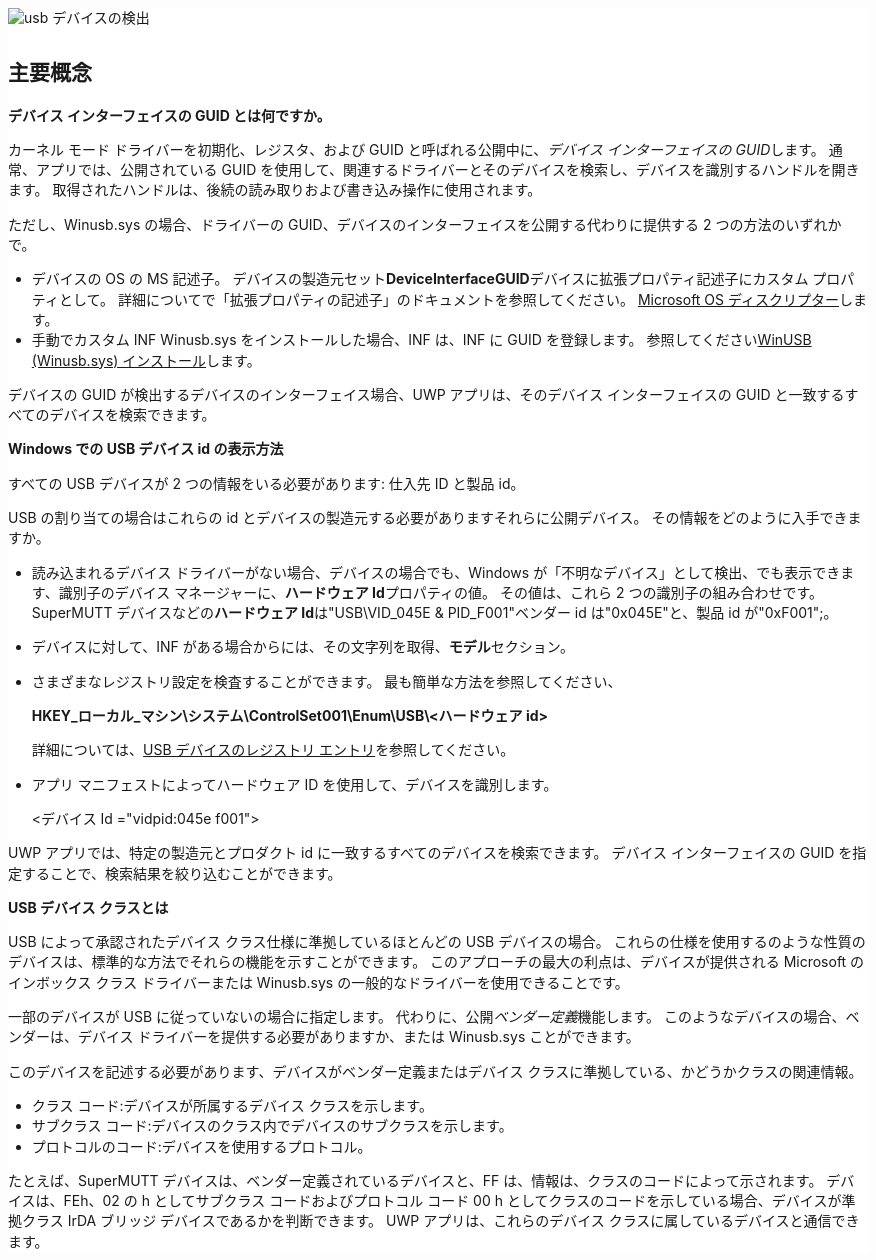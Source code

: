 ![usb デバイスの検出](images/scenario1-flowchart.png)

## <a name="key-concepts"></a>主要概念


**デバイス インターフェイスの GUID とは何ですか。**

カーネル モード ドライバーを初期化、レジスタ、および GUID と呼ばれる公開中に、*デバイス インターフェイスの GUID*します。 通常、アプリでは、公開されている GUID を使用して、関連するドライバーとそのデバイスを検索し、デバイスを識別するハンドルを開きます。 取得されたハンドルは、後続の読み取りおよび書き込み操作に使用されます。

ただし、Winusb.sys の場合、ドライバーの GUID、デバイスのインターフェイスを公開する代わりに提供する 2 つの方法のいずれかで。

-   デバイスの OS の MS 記述子。 デバイスの製造元セット**DeviceInterfaceGUID**デバイスに拡張プロパティ記述子にカスタム プロパティとして。 詳細についてで「拡張プロパティの記述子」のドキュメントを参照してください。 [Microsoft OS ディスクリプター](https://go.microsoft.com/fwlink/p/?linkid=617682)します。
-   手動でカスタム INF Winusb.sys をインストールした場合、INF は、INF に GUID を登録します。 参照してください[WinUSB (Winusb.sys) インストール](winusb-installation.md)します。

デバイスの GUID が検出するデバイスのインターフェイス場合、UWP アプリは、そのデバイス インターフェイスの GUID と一致するすべてのデバイスを検索できます。

**Windows での USB デバイス id の表示方法**

すべての USB デバイスが 2 つの情報をいる必要があります: 仕入先 ID と製品 id。

USB の割り当ての場合はこれらの id とデバイスの製造元する必要がありますそれらに公開デバイス。 その情報をどのように入手できますか。

-   読み込まれるデバイス ドライバーがない場合、デバイスの場合でも、Windows が「不明なデバイス」として検出、でも表示できます、識別子のデバイス マネージャーに、**ハードウェア Id**プロパティの値。 その値は、これら 2 つの識別子の組み合わせです。 SuperMUTT デバイスなどの**ハードウェア Id**は"USB\\VID\_045E & PID\_F001"ベンダー id は"0x045E"と、製品 id が"0xF001";。

-   デバイスに対して、INF がある場合からには、その文字列を取得、**モデル**セクション。
-   さまざまなレジストリ設定を検査することができます。 最も簡単な方法を参照してください、

    **HKEY\_ローカル\_マシン\\システム\\ControlSet001\\Enum\\USB\\&lt;ハードウェア id&gt;**

    詳細については、[USB デバイスのレジストリ エントリ](usb-device-specific-registry-settings.md)を参照してください。

-   アプリ マニフェストによってハードウェア ID を使用して、デバイスを識別します。

    &lt;デバイス Id ="vidpid:045e f001"&gt;

UWP アプリでは、特定の製造元とプロダクト id に一致するすべてのデバイスを検索できます。 デバイス インターフェイスの GUID を指定することで、検索結果を絞り込むことができます。

**USB デバイス クラスとは**

USB によって承認されたデバイス クラス仕様に準拠しているほとんどの USB デバイスの場合。 これらの仕様を使用するのような性質のデバイスは、標準的な方法でそれらの機能を示すことができます。 このアプローチの最大の利点は、デバイスが提供される Microsoft のインボックス クラス ドライバーまたは Winusb.sys の一般的なドライバーを使用できることです。

一部のデバイスが USB に従っていないの場合に指定します。 代わりに、公開*ベンダー定義*機能します。 このようなデバイスの場合、ベンダーは、デバイス ドライバーを提供する必要がありますか、または Winusb.sys ことができます。

このデバイスを記述する必要があります、デバイスがベンダー定義またはデバイス クラスに準拠している、かどうかクラスの関連情報。

-   クラス コード:デバイスが所属するデバイス クラスを示します。
-   サブクラス コード:デバイスのクラス内でデバイスのサブクラスを示します。
-   プロトコルのコード:デバイスを使用するプロトコル。

たとえば、SuperMUTT デバイスは、ベンダー定義されているデバイスと、FF は、情報は、クラスのコードによって示されます。 デバイスは、FEh、02 の h としてサブクラス コードおよびプロトコル コード 00 h としてクラスのコードを示している場合、デバイスが準拠クラス IrDA ブリッジ デバイスであるかを判断できます。
UWP アプリは、これらのデバイス クラスに属しているデバイスと通信できます。
